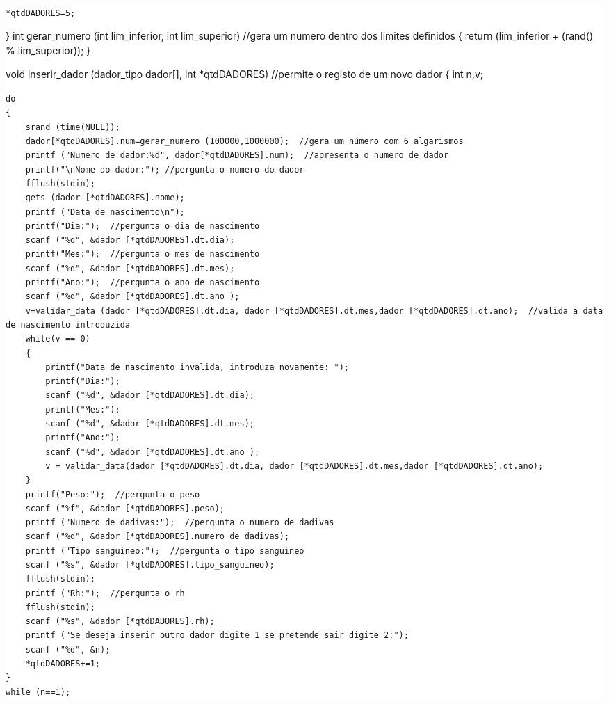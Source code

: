     *qtdDADORES=5;
}
int gerar_numero (int lim_inferior, int lim_superior)  //gera um numero dentro dos limites definidos
{
    return (lim_inferior + (rand() % lim_superior));
}

void inserir_dador (dador_tipo dador[], int *qtdDADORES) //permite o registo de um novo dador
{
    int n,v;

    do
    {
        srand (time(NULL));
        dador[*qtdDADORES].num=gerar_numero (100000,1000000);  //gera um número com 6 algarismos
        printf ("Numero de dador:%d", dador[*qtdDADORES].num);  //apresenta o numero de dador
        printf("\nNome do dador:"); //pergunta o numero do dador
        fflush(stdin);
        gets (dador [*qtdDADORES].nome);
        printf ("Data de nascimento\n");
        printf("Dia:");  //pergunta o dia de nascimento
        scanf ("%d", &dador [*qtdDADORES].dt.dia);
        printf("Mes:");  //pergunta o mes de nascimento
        scanf ("%d", &dador [*qtdDADORES].dt.mes);
        printf("Ano:");  //pergunta o ano de nascimento
        scanf ("%d", &dador [*qtdDADORES].dt.ano );
        v=validar_data (dador [*qtdDADORES].dt.dia, dador [*qtdDADORES].dt.mes,dador [*qtdDADORES].dt.ano);  //valida a data de nascimento introduzida
        while(v == 0)
        {
            printf("Data de nascimento invalida, introduza novamente: ");
            printf("Dia:");
            scanf ("%d", &dador [*qtdDADORES].dt.dia);
            printf("Mes:");
            scanf ("%d", &dador [*qtdDADORES].dt.mes);
            printf("Ano:");
            scanf ("%d", &dador [*qtdDADORES].dt.ano );
            v = validar_data(dador [*qtdDADORES].dt.dia, dador [*qtdDADORES].dt.mes,dador [*qtdDADORES].dt.ano);
        }
        printf("Peso:");  //pergunta o peso
        scanf ("%f", &dador [*qtdDADORES].peso);
        printf ("Numero de dadivas:");  //pergunta o numero de dadivas
        scanf ("%d", &dador [*qtdDADORES].numero_de_dadivas);
        printf ("Tipo sanguineo:");  //pergunta o tipo sanguineo
        scanf ("%s", &dador [*qtdDADORES].tipo_sanguineo);
        fflush(stdin);
        printf ("Rh:");  //pergunta o rh
        fflush(stdin);
        scanf ("%s", &dador [*qtdDADORES].rh);
        printf ("Se deseja inserir outro dador digite 1 se pretende sair digite 2:");
        scanf ("%d", &n);
        *qtdDADORES+=1;
    }
    while (n==1);
